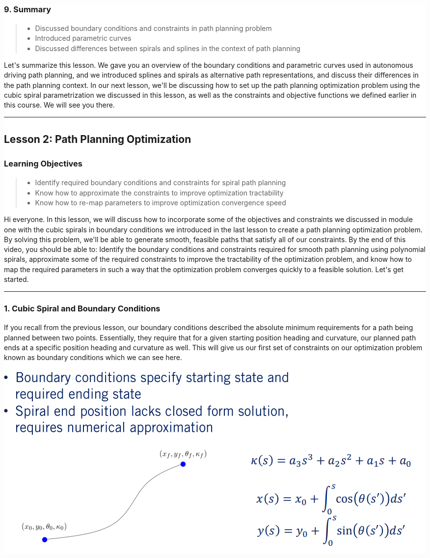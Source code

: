 ### 9. Summary

> - Discussed boundary conditions and constraints in path planning problem
> - Introduced parametric curves
> - Discussed differences between spirals and splines in the context of path planning

Let's summarize this lesson. We gave you an overview of the boundary conditions and parametric curves used in autonomous driving path planning, and we introduced splines and spirals as alternative path representations, and discuss their differences in the path planning context. In our next lesson, we'll be discussing how to set up the path planning optimization problem using the cubic spiral parametrization we discussed in this lesson, as well as the constraints and objective functions we defined earlier in this course. We will see you there.

---

## Lesson 2: Path Planning Optimization

### Learning Objectives

> - Identify required boundary conditions and constraints for spiral path planning
> - Know how to approximate the constraints to improve optimization tractability
> - Know how to re-map parameters to improve optimization convergence speed

Hi everyone. In this lesson, we will discuss how to incorporate some of the objectives and constraints we discussed in module one with the cubic spirals in boundary conditions we introduced in the last lesson to create a path planning optimization problem. By solving this problem, we'll be able to generate smooth, feasible paths that satisfy all of our constraints. By the end of this video, you should be able to: Identify the boundary conditions and constraints required for smooth path planning using polynomial spirals, approximate some of the required constraints to improve the tractability of the optimization problem, and know how to map the required parameters in such a way that the optimization problem converges quickly to a feasible solution. Let's get started. 

---

### 1. Cubic Spiral and Boundary Conditions

If you recall from the previous lesson, our boundary conditions described the absolute minimum requirements for a path being planned between two points. Essentially, they require that for a given starting position heading and curvature, our planned path ends at a specific position heading and curvature as well. This will give us our first set of constraints on our optimization problem known as boundary conditions which we can see here. 

![1565783391180](assets/1565783391180.png)

